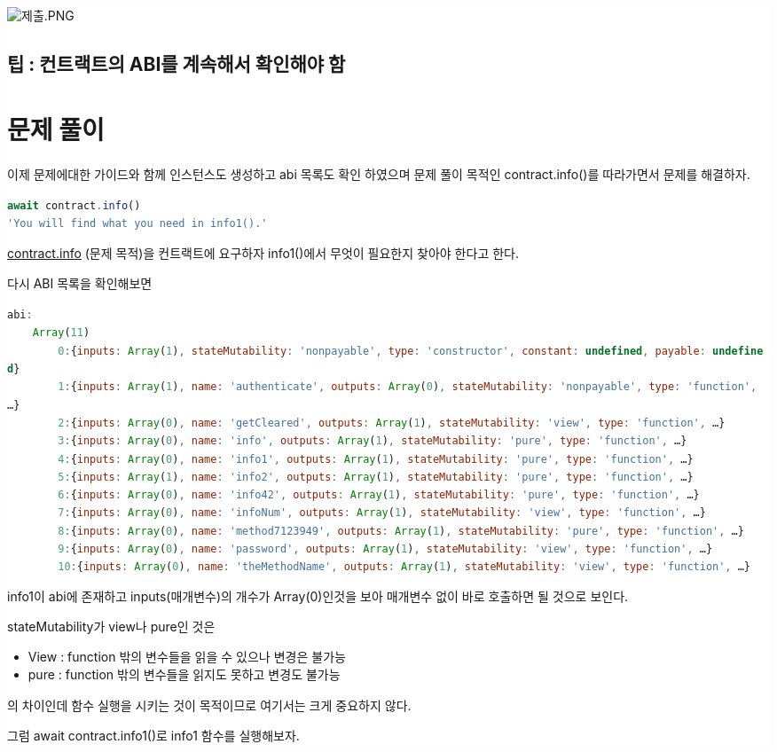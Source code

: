 ![제출.PNG](https://s3-us-west-2.amazonaws.com/secure.notion-static.com/5f4e698d-c79f-4e4e-9309-3c857086e413/%EC%A0%9C%EC%B6%9C.png)

## 팁 : 컨트랙트의 ABI를 계속해서 확인해야 함

# 문제 풀이

이제 문제에대한 가이드와 함께 인스턴스도 생성하고 abi 목록도 확인 하였으며 문제 풀이 목적인 contract.info()를 따라가면서 문제를 해결하자. 

```jsx
await contract.info()
'You will find what you need in info1().'
```

[contract.info](http://contract.info) (문제 목적)을 컨트랙트에 요구하자 info1()에서 무엇이 필요한지 찾아야 한다고 한다.

다시 ABI 목록을 확인해보면

```jsx
abi: 
	Array(11)
		0:{inputs: Array(1), stateMutability: 'nonpayable', type: 'constructor', constant: undefined, payable: undefined}
		1:{inputs: Array(1), name: 'authenticate', outputs: Array(0), stateMutability: 'nonpayable', type: 'function', …}
		2:{inputs: Array(0), name: 'getCleared', outputs: Array(1), stateMutability: 'view', type: 'function', …}
		3:{inputs: Array(0), name: 'info', outputs: Array(1), stateMutability: 'pure', type: 'function', …}
		4:{inputs: Array(0), name: 'info1', outputs: Array(1), stateMutability: 'pure', type: 'function', …}
		5:{inputs: Array(1), name: 'info2', outputs: Array(1), stateMutability: 'pure', type: 'function', …}
		6:{inputs: Array(0), name: 'info42', outputs: Array(1), stateMutability: 'pure', type: 'function', …}
		7:{inputs: Array(0), name: 'infoNum', outputs: Array(1), stateMutability: 'view', type: 'function', …}
		8:{inputs: Array(0), name: 'method7123949', outputs: Array(1), stateMutability: 'pure', type: 'function', …}
		9:{inputs: Array(0), name: 'password', outputs: Array(1), stateMutability: 'view', type: 'function', …}
		10:{inputs: Array(0), name: 'theMethodName', outputs: Array(1), stateMutability: 'view', type: 'function', …}
```

info1이 abi에 존재하고 inputs(매개변수)의 개수가 Array(0)인것을 보아 매개변수 없이 바로 호출하면 될 것으로 보인다. 

stateMutability가 view나 pure인 것은 

- View : function 밖의 변수들을 읽을 수 있으나 변경은 불가능
- pure : function 밖의 변수들을 읽지도 못하고 변경도 불가능

의 차이인데 함수 실행을 시키는 것이 목적이므로 여기서는 크게 중요하지 않다.

그럼 await contract.info1()로 info1 함수를 실행해보자.
